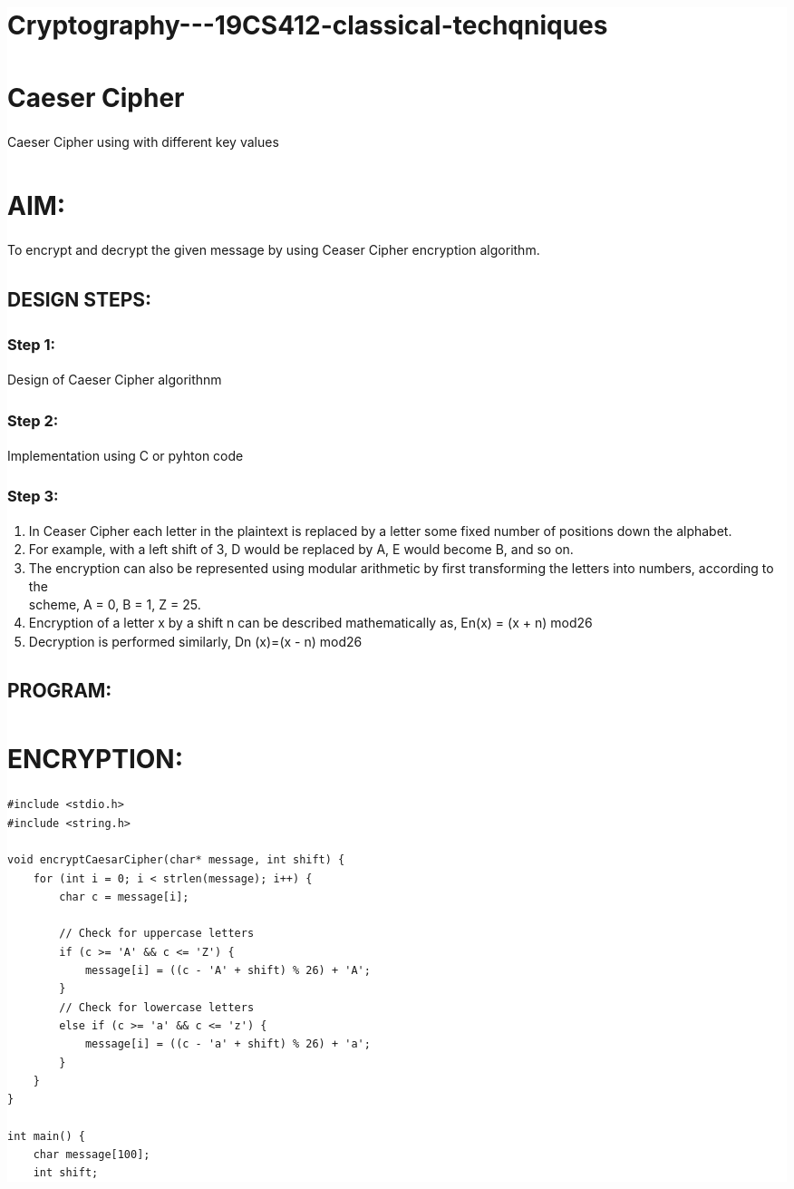 # Cryptography---19CS412-classical-techqniques
# Caeser Cipher
Caeser Cipher using with different key values

# AIM:

To encrypt and decrypt the given message by using Ceaser Cipher encryption algorithm.


## DESIGN STEPS:

### Step 1:

Design of Caeser Cipher algorithnm 

### Step 2:

Implementation using C or pyhton code

### Step 3:

1.	In Ceaser Cipher each letter in the plaintext is replaced by a letter some fixed number of positions down the alphabet.
2.	For example, with a left shift of 3, D would be replaced by A, E would become B, and so on.
3.	The encryption can also be represented using modular arithmetic by first transforming the letters into numbers, according to the   
    scheme, A = 0, B = 1, Z = 25.
4.	Encryption of a letter x by a shift n can be described mathematically as,
                       En(x) = (x + n) mod26
5.	Decryption is performed similarly,
                       Dn (x)=(x - n) mod26


## PROGRAM:
# ENCRYPTION:
```
#include <stdio.h>
#include <string.h>

void encryptCaesarCipher(char* message, int shift) {
    for (int i = 0; i < strlen(message); i++) {
        char c = message[i];
        
        // Check for uppercase letters
        if (c >= 'A' && c <= 'Z') {
            message[i] = ((c - 'A' + shift) % 26) + 'A';
        }
        // Check for lowercase letters
        else if (c >= 'a' && c <= 'z') {
            message[i] = ((c - 'a' + shift) % 26) + 'a';
        }
    }
}

int main() {
    char message[100];
    int shift;

```